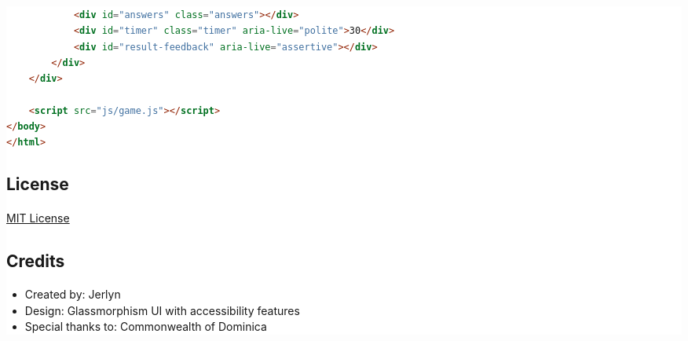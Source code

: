 ```html
            <div id="answers" class="answers"></div>
            <div id="timer" class="timer" aria-live="polite">30</div>
            <div id="result-feedback" aria-live="assertive"></div>
        </div>
    </div>

    <script src="js/game.js"></script>
</body>
</html>
```

## License

[MIT License](LICENSE)

## Credits

- Created by: Jerlyn
- Design: Glassmorphism UI with accessibility features
- Special thanks to: Commonwealth of Dominica